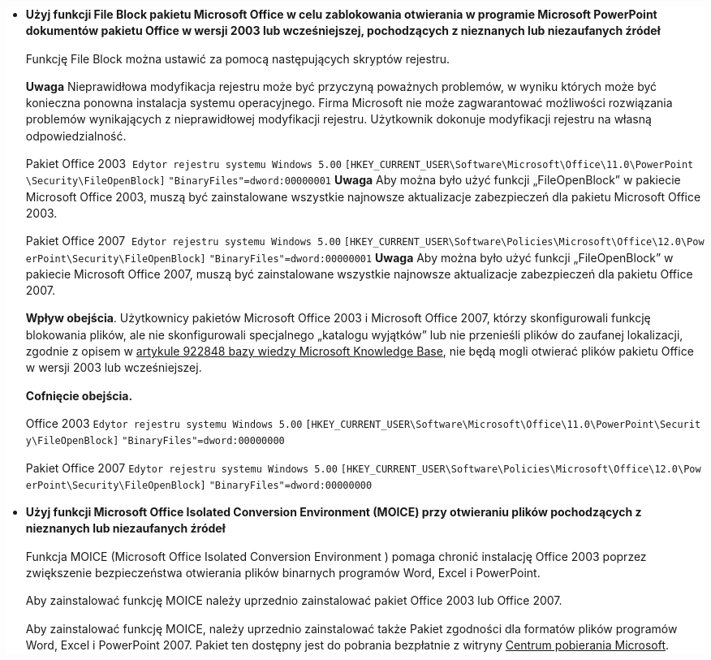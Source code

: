 -   **Użyj funkcji File Block pakietu Microsoft Office w celu zablokowania otwierania w programie Microsoft PowerPoint dokumentów pakietu Office w wersji 2003 lub wcześniejszej, pochodzących z nieznanych lub niezaufanych źródeł**

    Funkcję File Block można ustawić za pomocą następujących skryptów rejestru.

    **Uwaga** Nieprawidłowa modyfikacja rejestru może być przyczyną poważnych problemów, w wyniku których może być konieczna ponowna instalacja systemu operacyjnego. Firma Microsoft nie może zagwarantować możliwości rozwiązania problemów wynikających z nieprawidłowej modyfikacji rejestru. Użytkownik dokonuje modyfikacji rejestru na własną odpowiedzialność.

    Pakiet Office 2003 
    `Edytor rejestru systemu Windows 5.00`
    `[HKEY_CURRENT_USER\Software\Microsoft\Office\11.0\PowerPoint\Security\FileOpenBlock]`
    `"BinaryFiles"=dword:00000001`
    **Uwaga** Aby można było użyć funkcji „FileOpenBlock” w pakiecie Microsoft Office 2003, muszą być zainstalowane wszystkie najnowsze aktualizacje zabezpieczeń dla pakietu Microsoft Office 2003.

    Pakiet Office 2007 
    `Edytor rejestru systemu Windows 5.00`
    `[HKEY_CURRENT_USER\Software\Policies\Microsoft\Office\12.0\PowerPoint\Security\FileOpenBlock]`
    `"BinaryFiles"=dword:00000001`
    **Uwaga** Aby można było użyć funkcji „FileOpenBlock” w pakiecie Microsoft Office 2007, muszą być zainstalowane wszystkie najnowsze aktualizacje zabezpieczeń dla pakietu Office 2007.

    **Wpływ obejścia**. Użytkownicy pakietów Microsoft Office 2003 i Microsoft Office 2007, którzy skonfigurowali funkcję blokowania plików, ale nie skonfigurowali specjalnego „katalogu wyjątków” lub nie przenieśli plików do zaufanej lokalizacji, zgodnie z opisem w [artykule 922848 bazy wiedzy Microsoft Knowledge Base](http://support.microsoft.com/kb/922848), nie będą mogli otwierać plików pakietu Office w wersji 2003 lub wcześniejszej.

    **Cofnięcie obejścia.**

    Office 2003
    `Edytor rejestru systemu Windows 5.00`
    `[HKEY_CURRENT_USER\Software\Microsoft\Office\11.0\PowerPoint\Security\FileOpenBlock]`
    `"BinaryFiles"=dword:00000000`

    Pakiet Office 2007
    `Edytor rejestru systemu Windows 5.00`
    `[HKEY_CURRENT_USER\Software\Policies\Microsoft\Office\12.0\PowerPoint\Security\FileOpenBlock]`
    `"BinaryFiles"=dword:00000000`

-   **Użyj funkcji Microsoft Office Isolated Conversion Environment (MOICE) przy otwieraniu plików pochodzących z nieznanych lub niezaufanych źródeł**

    Funkcja MOICE (Microsoft Office Isolated Conversion Environment ) pomaga chronić instalację Office 2003 poprzez zwiększenie bezpieczeństwa otwierania plików binarnych programów Word, Excel i PowerPoint.

    Aby zainstalować funkcję MOICE należy uprzednio zainstalować pakiet Office 2003 lub Office 2007.

    Aby zainstalować funkcję MOICE, należy uprzednio zainstalować także Pakiet zgodności dla formatów plików programów Word, Excel i PowerPoint 2007. Pakiet ten dostępny jest do pobrania bezpłatnie z witryny [Centrum pobierania Microsoft](http://www.microsoft.com/downloads/details.aspx?familyid=941b3470-3ae9-4aee-8f43-c6bb74cd1466&amp;displaylang=en).
